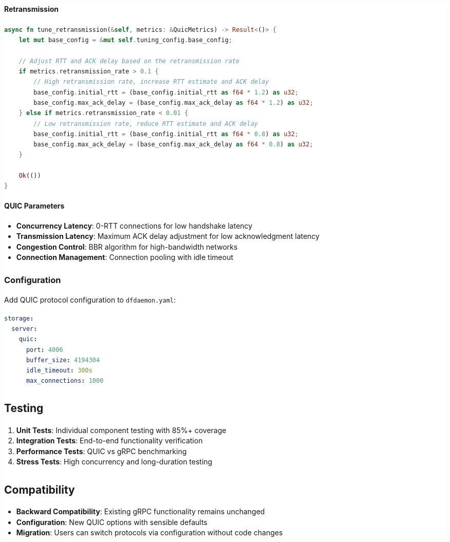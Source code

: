 #### Retransmission 

```rust
async fn tune_retransmission(&self, metrics: &QuicMetrics) -> Result<()> {
    let mut base_config = &mut self.tuning_config.base_config;

    // Adjust RTT and ACK delay based on the retransmission rate
    if metrics.retransmission_rate > 0.1 {
        // High retransmission rate, increase RTT estimate and ACK delay
        base_config.initial_rtt = (base_config.initial_rtt as f64 * 1.2) as u32;
        base_config.max_ack_delay = (base_config.max_ack_delay as f64 * 1.2) as u32;
    } else if metrics.retransmission_rate < 0.01 {
        // Low retransmission rate, reduce RTT estimate and ACK delay
        base_config.initial_rtt = (base_config.initial_rtt as f64 * 0.8) as u32;
        base_config.max_ack_delay = (base_config.max_ack_delay as f64 * 0.8) as u32;
    }

    Ok(())
}
```

#### QUIC Parameters

- **Concurrency Latency**: 0-RTT connections for low handshake latency
- **Transmission Latency**: Maximum ACK delay adjustment for low acknowledgment latency
- **Congestion Control**: BBR algorithm for high-bandwidth networks
- **Connection Management**: Connection pooling with idle timeout

### Configuration

Add QUIC protocol configuration to `dfdaemon.yaml`:

```yaml
storage:
  server:
    quic:
      port: 4006
      buffer_size: 4194304
      idle_timeout: 300s
      max_connections: 1000
```

## Testing 

1. **Unit Tests**: Individual component testing with 85%+ coverage
2. **Integration Tests**: End-to-end functionality verification
3. **Performance Tests**: QUIC vs gRPC benchmarking
4. **Stress Tests**: High concurrency and long-duration testing

## Compatibility

- **Backward Compatibility**: Existing gRPC functionality remains unchanged
- **Configuration**: New QUIC options with sensible defaults
- **Migration**: Users can switch protocols via configuration without code changes
